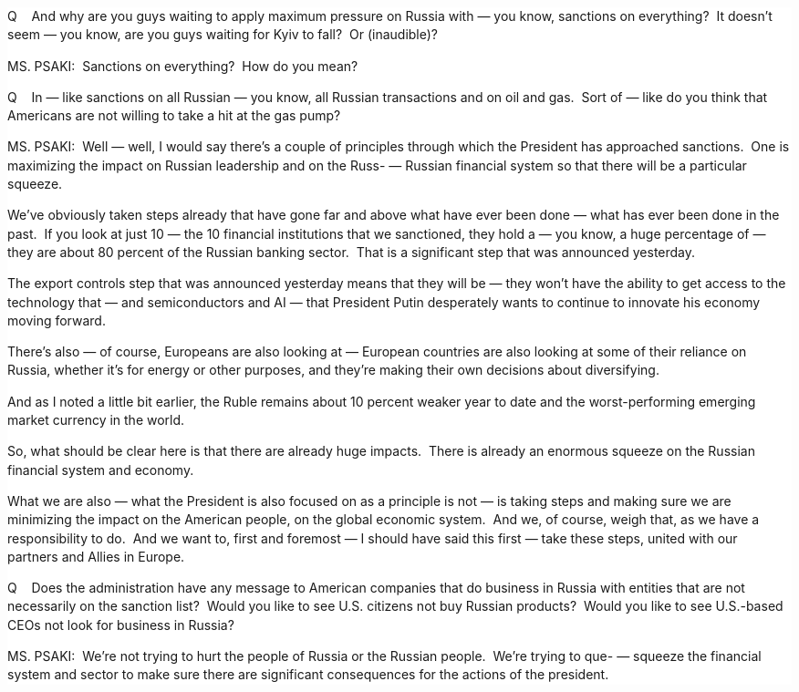 Q    And why are you guys waiting to apply maximum pressure on Russia
with — you know, sanctions on everything?  It doesn’t seem — you know,
are you guys waiting for Kyiv to fall?  Or (inaudible)?

MS. PSAKI:  Sanctions on everything?  How do you mean?

Q    In — like sanctions on all Russian — you know, all Russian
transactions and on oil and gas.  Sort of — like do you think that
Americans are not willing to take a hit at the gas pump?

MS. PSAKI:  Well — well, I would say there’s a couple of principles
through which the President has approached sanctions.  One is maximizing
the impact on Russian leadership and on the Russ- — Russian financial
system so that there will be a particular squeeze. 

We’ve obviously taken steps already that have gone far and above what
have ever been done — what has ever been done in the past.  If you look
at just 10 — the 10 financial institutions that we sanctioned, they hold
a — you know, a huge percentage of — they are about 80 percent of the
Russian banking sector.  That is a significant step that was announced
yesterday.

The export controls step that was announced yesterday means that they
will be — they won’t have the ability to get access to the technology
that — and semiconductors and AI — that President Putin desperately
wants to continue to innovate his economy moving forward. 

There’s also — of course, Europeans are also looking at — European
countries are also looking at some of their reliance on Russia, whether
it’s for energy or other purposes, and they’re making their own
decisions about diversifying. 

And as I noted a little bit earlier, the Ruble remains about 10 percent
weaker year to date and the worst-performing emerging market currency in
the world. 

So, what should be clear here is that there are already huge impacts. 
There is already an enormous squeeze on the Russian financial system and
economy. 

What we are also — what the President is also focused on as a principle
is not — is taking steps and making sure we are minimizing the impact on
the American people, on the global economic system.  And we, of course,
weigh that, as we have a responsibility to do.  And we want to, first
and foremost — I should have said this first — take these steps, united
with our partners and Allies in Europe.

Q    Does the administration have any message to American companies that
do business in Russia with entities that are not necessarily on the
sanction list?  Would you like to see U.S. citizens not buy Russian
products?  Would you like to see U.S.-based CEOs not look for business
in Russia?

MS. PSAKI:  We’re not trying to hurt the people of Russia or the Russian
people.  We’re trying to que- — squeeze the financial system and sector
to make sure there are significant consequences for the actions of the
president.
